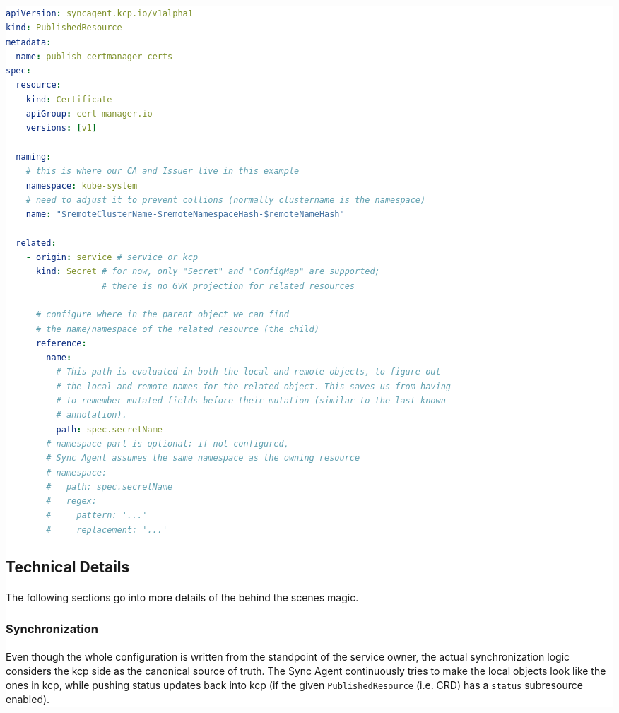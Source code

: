 ```yaml
apiVersion: syncagent.kcp.io/v1alpha1
kind: PublishedResource
metadata:
  name: publish-certmanager-certs
spec:
  resource:
    kind: Certificate
    apiGroup: cert-manager.io
    versions: [v1]

  naming:
    # this is where our CA and Issuer live in this example
    namespace: kube-system
    # need to adjust it to prevent collions (normally clustername is the namespace)
    name: "$remoteClusterName-$remoteNamespaceHash-$remoteNameHash"

  related:
    - origin: service # service or kcp
      kind: Secret # for now, only "Secret" and "ConfigMap" are supported;
                   # there is no GVK projection for related resources

      # configure where in the parent object we can find
      # the name/namespace of the related resource (the child)
      reference:
        name:
          # This path is evaluated in both the local and remote objects, to figure out
          # the local and remote names for the related object. This saves us from having
          # to remember mutated fields before their mutation (similar to the last-known
          # annotation).
          path: spec.secretName
        # namespace part is optional; if not configured,
        # Sync Agent assumes the same namespace as the owning resource
        # namespace:
        #   path: spec.secretName
        #   regex:
        #     pattern: '...'
        #     replacement: '...'
```

## Technical Details

The following sections go into more details of the behind the scenes magic.

### Synchronization

Even though the whole configuration is written from the standpoint of the service owner, the actual
synchronization logic considers the kcp side as the canonical source of truth. The Sync Agent
continuously tries to make the local objects look like the ones in kcp, while pushing status updates
back into kcp (if the given `PublishedResource` (i.e. CRD) has a `status` subresource enabled).
